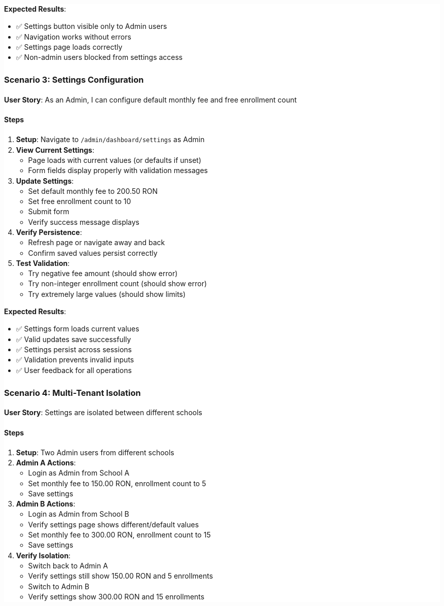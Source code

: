 **Expected Results**:
- ✅ Settings button visible only to Admin users
- ✅ Navigation works without errors
- ✅ Settings page loads correctly
- ✅ Non-admin users blocked from settings access

### Scenario 3: Settings Configuration
**User Story**: As an Admin, I can configure default monthly fee and free enrollment count

#### Steps
1. **Setup**: Navigate to `/admin/dashboard/settings` as Admin
2. **View Current Settings**:
   - Page loads with current values (or defaults if unset)
   - Form fields display properly with validation messages
3. **Update Settings**:
   - Set default monthly fee to 200.50 RON
   - Set free enrollment count to 10
   - Submit form
   - Verify success message displays
4. **Verify Persistence**:
   - Refresh page or navigate away and back
   - Confirm saved values persist correctly
5. **Test Validation**:
   - Try negative fee amount (should show error)
   - Try non-integer enrollment count (should show error)
   - Try extremely large values (should show limits)

**Expected Results**:
- ✅ Settings form loads current values
- ✅ Valid updates save successfully
- ✅ Settings persist across sessions
- ✅ Validation prevents invalid inputs
- ✅ User feedback for all operations

### Scenario 4: Multi-Tenant Isolation
**User Story**: Settings are isolated between different schools

#### Steps
1. **Setup**: Two Admin users from different schools
2. **Admin A Actions**:
   - Login as Admin from School A
   - Set monthly fee to 150.00 RON, enrollment count to 5
   - Save settings
3. **Admin B Actions**:
   - Login as Admin from School B
   - Verify settings page shows different/default values
   - Set monthly fee to 300.00 RON, enrollment count to 15
   - Save settings
4. **Verify Isolation**:
   - Switch back to Admin A
   - Verify settings still show 150.00 RON and 5 enrollments
   - Switch to Admin B
   - Verify settings show 300.00 RON and 15 enrollments
